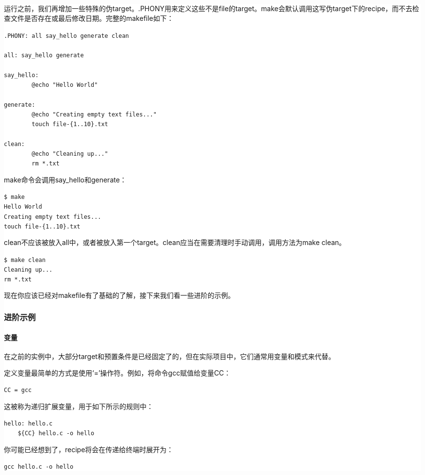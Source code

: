 运行之前，我们再增加一些特殊的伪target。.PHONY用来定义这些不是file的target。make会默认调用这写伪target下的recipe，而不去检查文件是否存在或最后修改日期。完整的makefile如下：
```
.PHONY: all say_hello generate clean

all: say_hello generate

say_hello:
        @echo "Hello World"

generate:
        @echo "Creating empty text files..."
        touch file-{1..10}.txt

clean:
        @echo "Cleaning up..."
        rm *.txt
```

make命令会调用say_hello和generate：
```
$ make
Hello World
Creating empty text files...
touch file-{1..10}.txt
```

clean不应该被放入all中，或者被放入第一个target。clean应当在需要清理时手动调用，调用方法为make clean。
```
$ make clean
Cleaning up...
rm *.txt
```

现在你应该已经对makefile有了基础的了解，接下来我们看一些进阶的示例。

### 进阶示例

#### 变量

在之前的实例中，大部分target和预置条件是已经固定了的，但在实际项目中，它们通常用变量和模式来代替。

定义变量最简单的方式是使用‘=’操作符。例如，将命令gcc赋值给变量CC：
```
CC = gcc
```

这被称为递归扩展变量，用于如下所示的规则中：
```
hello: hello.c
    ${CC} hello.c -o hello
```

你可能已经想到了，recipe将会在传递给终端时展开为：
```
gcc hello.c -o hello
```
